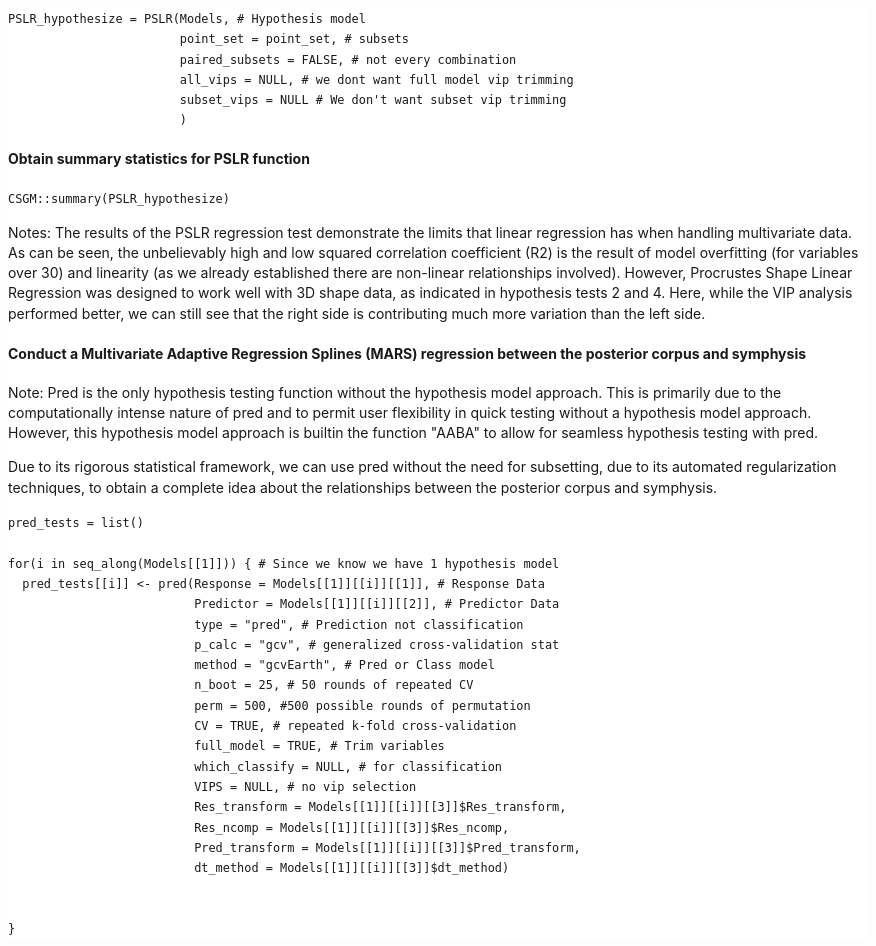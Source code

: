 ```{r PSLR,echo=TRUE,eval=FALSE}
PSLR_hypothesize = PSLR(Models, # Hypothesis model
                        point_set = point_set, # subsets
                        paired_subsets = FALSE, # not every combination
                        all_vips = NULL, # we dont want full model vip trimming
                        subset_vips = NULL # We don't want subset vip trimming
                        )
```

#### Obtain summary statistics for PSLR function

```{r PSLR_Summary,echo=TRUE,eval=FALSE}
CSGM::summary(PSLR_hypothesize)
```

Notes: The results of the PSLR regression test demonstrate the limits that linear regression has when handling multivariate data. As can be seen, the unbelievably high and low squared correlation coefficient (R2) is the result of model overfitting (for variables over 30) and linearity (as we already established there are non-linear relationships involved). However, Procrustes Shape Linear Regression was designed to work well with 3D shape data, as indicated in hypothesis tests 2 and 4. Here, while the VIP analysis performed better, we can still see that the right side is contributing much more variation than the left side.

#### Conduct a Multivariate Adaptive Regression Splines (MARS) regression between the posterior corpus and symphysis

Note: Pred is the only hypothesis testing function without the hypothesis model approach. This is primarily due to the computationally intense nature of pred and to permit user flexibility in quick testing without a hypothesis model approach. However, this hypothesis model approach is builtin the function "AABA" to allow for seamless hypothesis testing with pred.

Due to its rigorous statistical framework, we can use pred without the need for subsetting, due to its automated regularization techniques, to obtain a complete idea about the relationships between the posterior corpus and symphysis.

```{r MARS_Regression,echo=TRUE,eval=FALSE}
pred_tests = list()

for(i in seq_along(Models[[1]])) { # Since we know we have 1 hypothesis model
  pred_tests[[i]] <- pred(Response = Models[[1]][[i]][[1]], # Response Data
                          Predictor = Models[[1]][[i]][[2]], # Predictor Data
                          type = "pred", # Prediction not classification
                          p_calc = "gcv", # generalized cross-validation stat
                          method = "gcvEarth", # Pred or Class model
                          n_boot = 25, # 50 rounds of repeated CV
                          perm = 500, #500 possible rounds of permutation
                          CV = TRUE, # repeated k-fold cross-validation
                          full_model = TRUE, # Trim variables 
                          which_classify = NULL, # for classification
                          VIPS = NULL, # no vip selection
                          Res_transform = Models[[1]][[i]][[3]]$Res_transform,
                          Res_ncomp = Models[[1]][[i]][[3]]$Res_ncomp,
                          Pred_transform = Models[[1]][[i]][[3]]$Pred_transform,
                          dt_method = Models[[1]][[i]][[3]]$dt_method)
                        
  
}
```
